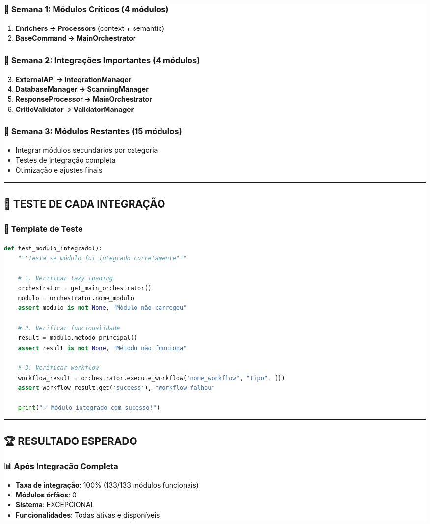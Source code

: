 ### 📅 **Semana 1: Módulos Críticos (4 módulos)**
1. **Enrichers → Processors** (context + semantic)
2. **BaseCommand → MainOrchestrator**

### 📅 **Semana 2: Integrações Importantes (4 módulos)**
3. **ExternalAPI → IntegrationManager**
4. **DatabaseManager → ScanningManager**
5. **ResponseProcessor → MainOrchestrator**
6. **CriticValidator → ValidatorManager**

### 📅 **Semana 3: Módulos Restantes (15 módulos)**
- Integrar módulos secundários por categoria
- Testes de integração completa
- Otimização e ajustes finais

---

## 🧪 **TESTE DE CADA INTEGRAÇÃO**

### 🔧 **Template de Teste**

```python
def test_modulo_integrado():
    """Testa se módulo foi integrado corretamente"""
    
    # 1. Verificar lazy loading
    orchestrator = get_main_orchestrator()
    modulo = orchestrator.nome_modulo
    assert modulo is not None, "Módulo não carregou"
    
    # 2. Verificar funcionalidade
    result = modulo.metodo_principal()
    assert result is not None, "Método não funciona"
    
    # 3. Verificar workflow
    workflow_result = orchestrator.execute_workflow("nome_workflow", "tipo", {})
    assert workflow_result.get('success'), "Workflow falhou"
    
    print("✅ Módulo integrado com sucesso!")
```

---

## 🏆 **RESULTADO ESPERADO**

### 📊 **Após Integração Completa**
- **Taxa de integração**: 100% (133/133 módulos funcionais)
- **Módulos órfãos**: 0
- **Sistema**: EXCEPCIONAL
- **Funcionalidades**: Todas ativas e disponíveis
